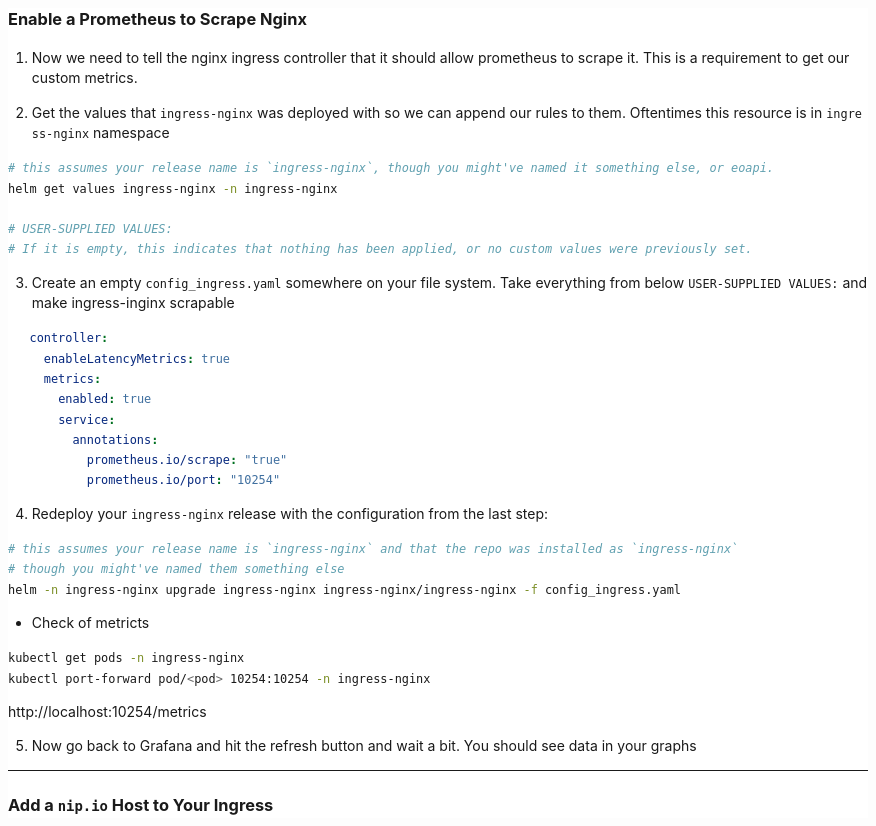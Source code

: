 
### Enable a Prometheus to Scrape Nginx

1. Now we need to tell the nginx ingress controller that it should allow prometheus to scrape it. This is a requirement to get our custom metrics. 

2. Get the values that `ingress-nginx` was deployed with so we can append our rules to them. Oftentimes this resource is in `ingress-nginx` namespace

```sh
# this assumes your release name is `ingress-nginx`, though you might've named it something else, or eoapi.
helm get values ingress-nginx -n ingress-nginx
   
# USER-SUPPLIED VALUES:
# If it is empty, this indicates that nothing has been applied, or no custom values were previously set.
```

3. Create an empty `config_ingress.yaml` somewhere on your file system. Take everything from below `USER-SUPPLIED VALUES:` and make ingress-inginx scrapable

```yaml
   controller:
     enableLatencyMetrics: true
     metrics:
       enabled: true
       service:
         annotations:
           prometheus.io/scrape: "true"
           prometheus.io/port: "10254"
```
   
4. Redeploy your `ingress-nginx` release with the configuration from the last step:

```sh
# this assumes your release name is `ingress-nginx` and that the repo was installed as `ingress-nginx` 
# though you might've named them something else
helm -n ingress-nginx upgrade ingress-nginx ingress-nginx/ingress-nginx -f config_ingress.yaml
```

-  Check of metricts 

```sh
kubectl get pods -n ingress-nginx
kubectl port-forward pod/<pod> 10254:10254 -n ingress-nginx

```
http://localhost:10254/metrics



5. Now go back to Grafana and hit the refresh button and wait a bit. You should see data in your graphs

---

### Add a `nip.io` Host to Your Ingress
